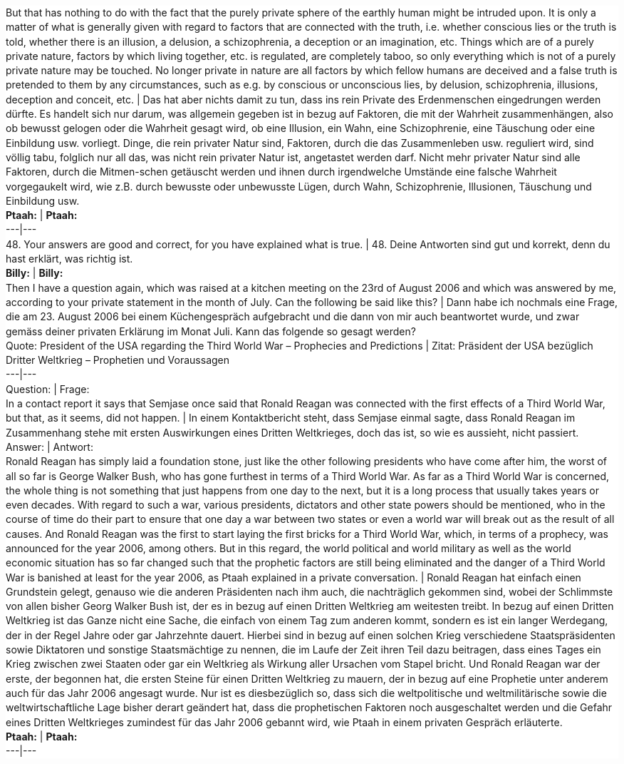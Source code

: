 But that has nothing to do with the fact that the purely private sphere of the earthly human might be intruded upon. It is only a matter of what is generally given with regard to factors that are connected with the truth, i.e. whether conscious lies or the truth is told, whether there is an illusion, a delusion, a schizophrenia, a deception or an imagination, etc. Things which are of a purely private nature, factors by which living together, etc. is regulated, are completely taboo, so only everything which is not of a purely private nature may be touched. No longer private in nature are all factors by which fellow humans are deceived and a false truth is pretended to them by any circumstances, such as e.g. by conscious or unconscious lies, by delusion, schizophrenia, illusions, deception and conceit, etc.  | Das hat aber nichts damit zu tun, dass ins rein Private des Erdenmenschen eingedrungen werden dürfte. Es handelt sich nur darum, was allgemein gegeben ist in bezug auf Faktoren, die mit der Wahrheit zusammenhängen, also ob bewusst gelogen oder die Wahrheit gesagt wird, ob eine Illusion, ein Wahn, eine Schizophrenie, eine Täuschung oder eine Einbildung usw. vorliegt. Dinge, die rein privater Natur sind, Faktoren, durch die das Zusammenleben usw. reguliert wird, sind völlig tabu, folglich nur all das, was nicht rein privater Natur ist, angetastet werden darf. Nicht mehr privater Natur sind alle Faktoren, durch die Mitmen-schen getäuscht werden und ihnen durch irgendwelche Umstände eine falsche Wahrheit vorgegaukelt wird, wie z.B. durch bewusste oder unbewusste Lügen, durch Wahn, Schizophrenie, Illusionen, Täuschung und Einbildung usw.   
**Ptaah:** | **Ptaah:**  
---|---  
48. Your answers are good and correct, for you have explained what is true.  | 48. Deine Antworten sind gut und korrekt, denn du hast erklärt, was richtig ist.   
**Billy:** | **Billy:**  
Then I have a question again, which was raised at a kitchen meeting on the 23rd of August 2006 and which was answered by me, according to your private statement in the month of July. Can the following be said like this?  | Dann habe ich nochmals eine Frage, die am 23. August 2006 bei einem Küchengespräch aufgebracht und die dann von mir auch beantwortet wurde, und zwar gemäss deiner privaten Erklärung im Monat Juli. Kann das folgende so gesagt werden?   
Quote: President of the USA regarding the Third World War – Prophecies and Predictions  | Zitat: Präsident der USA bezüglich Dritter Weltkrieg – Prophetien und Voraussagen   
---|---  
Question:  | Frage:   
In a contact report it says that Semjase once said that Ronald Reagan was connected with the first effects of a Third World War, but that, as it seems, did not happen.  | In einem Kontaktbericht steht, dass Semjase einmal sagte, dass Ronald Reagan im Zusammenhang stehe mit ersten Auswirkungen eines Dritten Weltkrieges, doch das ist, so wie es aussieht, nicht passiert.   
Answer:  | Antwort:   
Ronald Reagan has simply laid a foundation stone, just like the other following presidents who have come after him, the worst of all so far is George Walker Bush, who has gone furthest in terms of a Third World War. As far as a Third World War is concerned, the whole thing is not something that just happens from one day to the next, but it is a long process that usually takes years or even decades. With regard to such a war, various presidents, dictators and other state powers should be mentioned, who in the course of time do their part to ensure that one day a war between two states or even a world war will break out as the result of all causes. And Ronald Reagan was the first to start laying the first bricks for a Third World War, which, in terms of a prophecy, was announced for the year 2006, among others. But in this regard, the world political and world military as well as the world economic situation has so far changed such that the prophetic factors are still being eliminated and the danger of a Third World War is banished at least for the year 2006, as Ptaah explained in a private conversation.  | Ronald Reagan hat einfach einen Grundstein gelegt, genauso wie die anderen Präsidenten nach ihm auch, die nachträglich gekommen sind, wobei der Schlimmste von allen bisher Georg Walker Bush ist, der es in bezug auf einen Dritten Weltkrieg am weitesten treibt. In bezug auf einen Dritten Weltkrieg ist das Ganze nicht eine Sache, die einfach von einem Tag zum anderen kommt, sondern es ist ein langer Werdegang, der in der Regel Jahre oder gar Jahrzehnte dauert. Hierbei sind in bezug auf einen solchen Krieg verschiedene Staatspräsidenten sowie Diktatoren und sonstige Staatsmächtige zu nennen, die im Laufe der Zeit ihren Teil dazu beitragen, dass eines Tages ein Krieg zwischen zwei Staaten oder gar ein Weltkrieg als Wirkung aller Ursachen vom Stapel bricht. Und Ronald Reagan war der erste, der begonnen hat, die ersten Steine für einen Dritten Weltkrieg zu mauern, der in bezug auf eine Prophetie unter anderem auch für das Jahr 2006 angesagt wurde. Nur ist es diesbezüglich so, dass sich die weltpolitische und weltmilitärische sowie die weltwirtschaftliche Lage bisher derart geändert hat, dass die prophetischen Faktoren noch ausgeschaltet werden und die Gefahr eines Dritten Weltkrieges zumindest für das Jahr 2006 gebannt wird, wie Ptaah in einem privaten Gespräch erläuterte.   
**Ptaah:** | **Ptaah:**  
---|---  